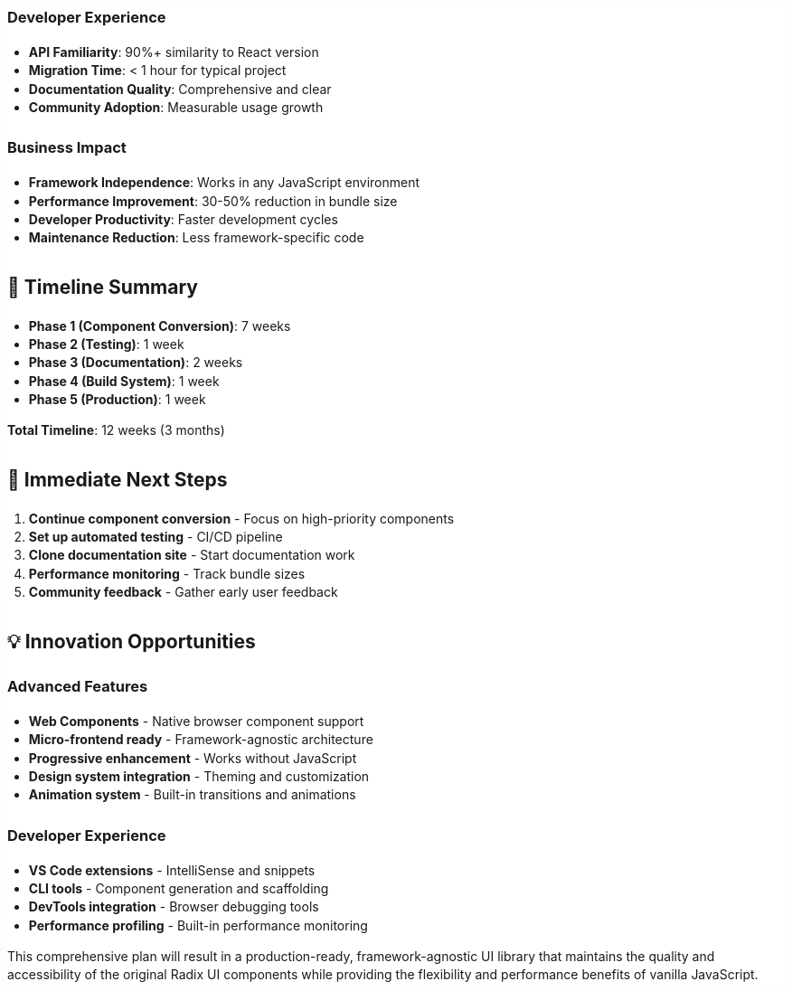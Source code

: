 ### **Developer Experience**
- **API Familiarity**: 90%+ similarity to React version
- **Migration Time**: < 1 hour for typical project
- **Documentation Quality**: Comprehensive and clear
- **Community Adoption**: Measurable usage growth

### **Business Impact**
- **Framework Independence**: Works in any JavaScript environment
- **Performance Improvement**: 30-50% reduction in bundle size
- **Developer Productivity**: Faster development cycles
- **Maintenance Reduction**: Less framework-specific code

## 🎯 **Timeline Summary**

- **Phase 1 (Component Conversion)**: 7 weeks
- **Phase 2 (Testing)**: 1 week
- **Phase 3 (Documentation)**: 2 weeks
- **Phase 4 (Build System)**: 1 week
- **Phase 5 (Production)**: 1 week

**Total Timeline**: 12 weeks (3 months)

## 🚀 **Immediate Next Steps**

1. **Continue component conversion** - Focus on high-priority components
2. **Set up automated testing** - CI/CD pipeline
3. **Clone documentation site** - Start documentation work
4. **Performance monitoring** - Track bundle sizes
5. **Community feedback** - Gather early user feedback

## 💡 **Innovation Opportunities**

### **Advanced Features**
- **Web Components** - Native browser component support
- **Micro-frontend ready** - Framework-agnostic architecture
- **Progressive enhancement** - Works without JavaScript
- **Design system integration** - Theming and customization
- **Animation system** - Built-in transitions and animations

### **Developer Experience**
- **VS Code extensions** - IntelliSense and snippets
- **CLI tools** - Component generation and scaffolding
- **DevTools integration** - Browser debugging tools
- **Performance profiling** - Built-in performance monitoring

This comprehensive plan will result in a production-ready, framework-agnostic UI library that maintains the quality and accessibility of the original Radix UI components while providing the flexibility and performance benefits of vanilla JavaScript.
